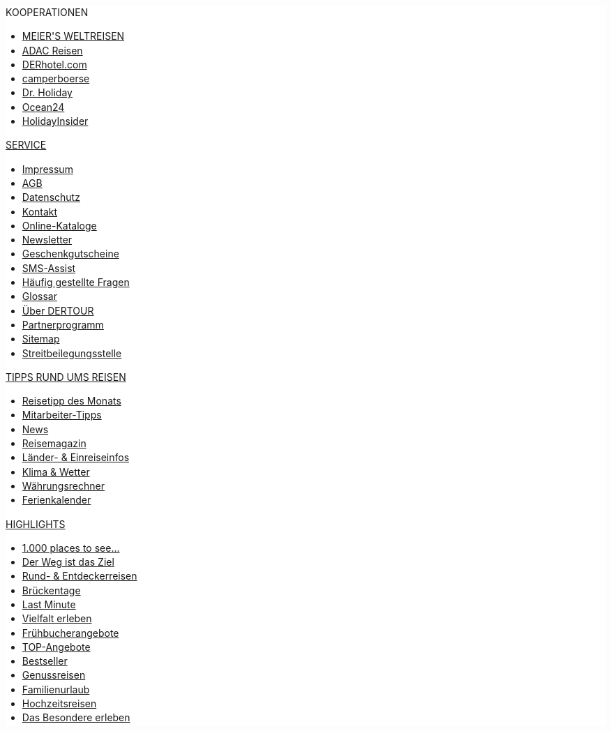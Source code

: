 KOOPERATIONEN

-   <a href="http://www.meiers-weltreisen.de/" class="mwr" title="MEIER&#39;S WELTREISEN">MEIER'S WELTREISEN</a>
-   <a href="http://www.adacreisen.de/" class="adac" title="ADAC Reisen">ADAC Reisen</a>
-   <a href="http://www.derhotel.com/" class="derhotel" title="DERhotel.com">DERhotel.com</a>
-   <a href="http://www.camperboerse.de/" class="camperboerse" title="camperboerse">camperboerse</a>
-   <a href="http://www.dr-holiday.de/" class="drholiday" title="Dr. Holiday">Dr. Holiday</a>
-   <a href="http://www.ocean24.com/" class="ocean24" title="Ocean24">Ocean24</a>
-   <a href="http://www.holidayinsider.com" class="hbboerse" title="HolidayInsider">HolidayInsider</a>

[SERVICE](/service/ "SERVICE")

-   [Impressum](/impressum/ "Impressum")
-   [AGB](/allgemeine-geschaeftsbedingungen-agb/ "AGB")
-   [Datenschutz](/datenschutz/ "Datenschutz")
-   [Kontakt](/kontakt/ "Kontakt")
-   [Online-Kataloge](/online-kataloge/ "Online-Kataloge")
-   [Newsletter](/newsletter/ "Newsletter")
-   [Geschenkgutscheine](/geschenkgutscheine_ssl/ "Geschenkgutscheine")
-   [SMS-Assist](/sms-assist/ "SMS-Assist")
-   [Häufig gestellte Fragen](/haeufig-gestellte-fragen/ "Häufig gestellte Fragen")
-   [Glossar](/glossar/ "Glossar")
-   [Über DERTOUR](/ueber-dertour/ "Über DERTOUR")
-   [Partnerprogramm](/partnerprogramm/ "Partnerprogramm")
-   [Sitemap](/sitemap/ "Sitemap")
-   [Streitbeilegungsstelle](/impressum#streit "Streitbeilegungsstelle")

[TIPPS RUND UMS REISEN](/tipps-rund-ums-reisen/ "TIPPS RUND UMS REISEN")

-   [Reisetipp des Monats](http://www.dertour.de/mitarbeiter-tipps/reisetipp-des-monats/ "Reisetipp des Monats")
-   [Mitarbeiter-Tipps](/mitarbeiter-tipps/ "Mitarbeiter-Tipps")
-   [News](/news/ "News")
-   [Reisemagazin](/reisemagazin/ "Reisemagazin")
-   [Länder- & Einreiseinfos](/laender-und-einreiseinfos/ "Länder- & Einreiseinfos")
-   [Klima & Wetter](/klima-und-wetter/ "Klima & Wetter")
-   [Währungsrechner](/waehrungsrechner/ "Währungsrechner")
-   [Ferienkalender](/ferienkalender/ "Ferienkalender")

[HIGHLIGHTS](/highlights/ "HIGHLIGHTS")

-   [1.000 places to see...](http://www.dertour.de/1000-places/?icid=web_1000-places_nn_footer_intern_footer_lp_nn_nn-nn-nn_rur "1.000 places to see...")
-   [Der Weg ist das Ziel](/rundreisen/der-weg-ist-das-ziel/?icid=web_rundreisen_weg-ziel_footer_intern_footer_lp_weg-ziel_nn-nn-nn_mix "Der Weg ist das Ziel")
-   [Rund- & Entdeckerreisen](http://www.dertour.de/rundreisen/entdeckerreisen/?icid=web_rundreisen_entdecker_footer_intern_footer_lp_nn_nn-nn-nn_mix "Rund- & Entdeckerreisen")
-   [Brückentage](http://www.dertour.de/brueckentage-2017/?icid=web_brueckentage_2017_footer_intern_footer_lp_nn_nn-nn-nn_mix "Brückentage")
-   [Last Minute](http://www.dertour.de/last-minute/?icid=web_last-minute_landing-page_footer_intern_footer_all_nn_nn-nn-nn_mix "Last Minute")
-   [Vielfalt erleben](http://www.dertour.de/vielfalt-erleben/?icid=web_großflaechen_kw-38-2016_footer_intern_footer_all_einstieg_nn-nn-nn_mix "Vielfalt erleben")
-   [Frühbucherangebote](http://www.dertour.de/fruehbucherangebote/?icid=web_fruehbucher_landing-page_footer_intern_footer_all_fruehbucher_nn-nn-nn_hot "Frühbucherangebote")
-   [TOP-Angebote](/top-angebote/ "TOP-Angebote")
-   [Bestseller](http://www.dertour.de/bestseller/?icid=web_bestseller_nn_footer_intern_footer_all_nn_nn-nn-nn_mix "Bestseller")
-   [Genussreisen](http://www.dertour.de/genussreisen/?icid=web_genussreisen_nn_footer_intern_footer_all_nn_nn-nn-nn_hot "Genussreisen")
-   [Familienurlaub](/familienurlaub/ "Familienurlaub")
-   [Hochzeitsreisen](/hochzeitsreisen/ "Hochzeitsreisen")
-   [Das Besondere erleben](http://www.dertour.de/das-besondere-erleben/?icid=web_das-besondere-erleben_landing-page_footer_intern_footer_all_nn_nn-nn-nn_mix "Das Besondere erleben")